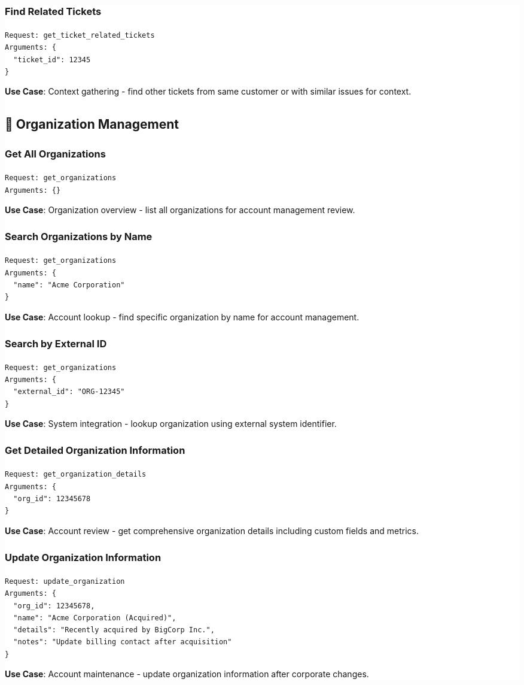 ### Find Related Tickets
```
Request: get_ticket_related_tickets
Arguments: {
  "ticket_id": 12345
}
```
**Use Case**: Context gathering - find other tickets from same customer or with similar issues for context.

## 🏢 **Organization Management**

### Get All Organizations
```
Request: get_organizations
Arguments: {}
```
**Use Case**: Organization overview - list all organizations for account management review.

### Search Organizations by Name
```
Request: get_organizations
Arguments: {
  "name": "Acme Corporation"
}
```
**Use Case**: Account lookup - find specific organization by name for account management.

### Search by External ID
```
Request: get_organizations
Arguments: {
  "external_id": "ORG-12345"
}
```
**Use Case**: System integration - lookup organization using external system identifier.

### Get Detailed Organization Information
```
Request: get_organization_details
Arguments: {
  "org_id": 12345678
}
```
**Use Case**: Account review - get comprehensive organization details including custom fields and metrics.

### Update Organization Information
```
Request: update_organization
Arguments: {
  "org_id": 12345678,
  "name": "Acme Corporation (Acquired)",
  "details": "Recently acquired by BigCorp Inc.",
  "notes": "Update billing contact after acquisition"
}
```
**Use Case**: Account maintenance - update organization information after corporate changes.
